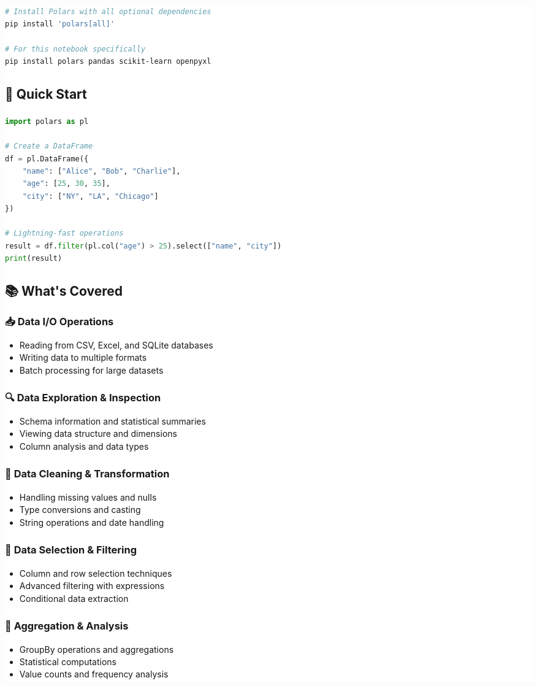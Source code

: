 ```bash
# Install Polars with all optional dependencies
pip install 'polars[all]'

# For this notebook specifically
pip install polars pandas scikit-learn openpyxl
```

## 🚀 Quick Start

```python
import polars as pl

# Create a DataFrame
df = pl.DataFrame({
    "name": ["Alice", "Bob", "Charlie"],
    "age": [25, 30, 35],
    "city": ["NY", "LA", "Chicago"]
})

# Lightning-fast operations
result = df.filter(pl.col("age") > 25).select(["name", "city"])
print(result)
```

## 📚 What's Covered

### 📥 **Data I/O Operations**
- Reading from CSV, Excel, and SQLite databases
- Writing data to multiple formats
- Batch processing for large datasets

### 🔍 **Data Exploration & Inspection**
- Schema information and statistical summaries
- Viewing data structure and dimensions
- Column analysis and data types

### 🧹 **Data Cleaning & Transformation**
- Handling missing values and nulls
- Type conversions and casting
- String operations and date handling

### 🎯 **Data Selection & Filtering**
- Column and row selection techniques
- Advanced filtering with expressions
- Conditional data extraction

### 🧮 **Aggregation & Analysis**  
- GroupBy operations and aggregations
- Statistical computations
- Value counts and frequency analysis
